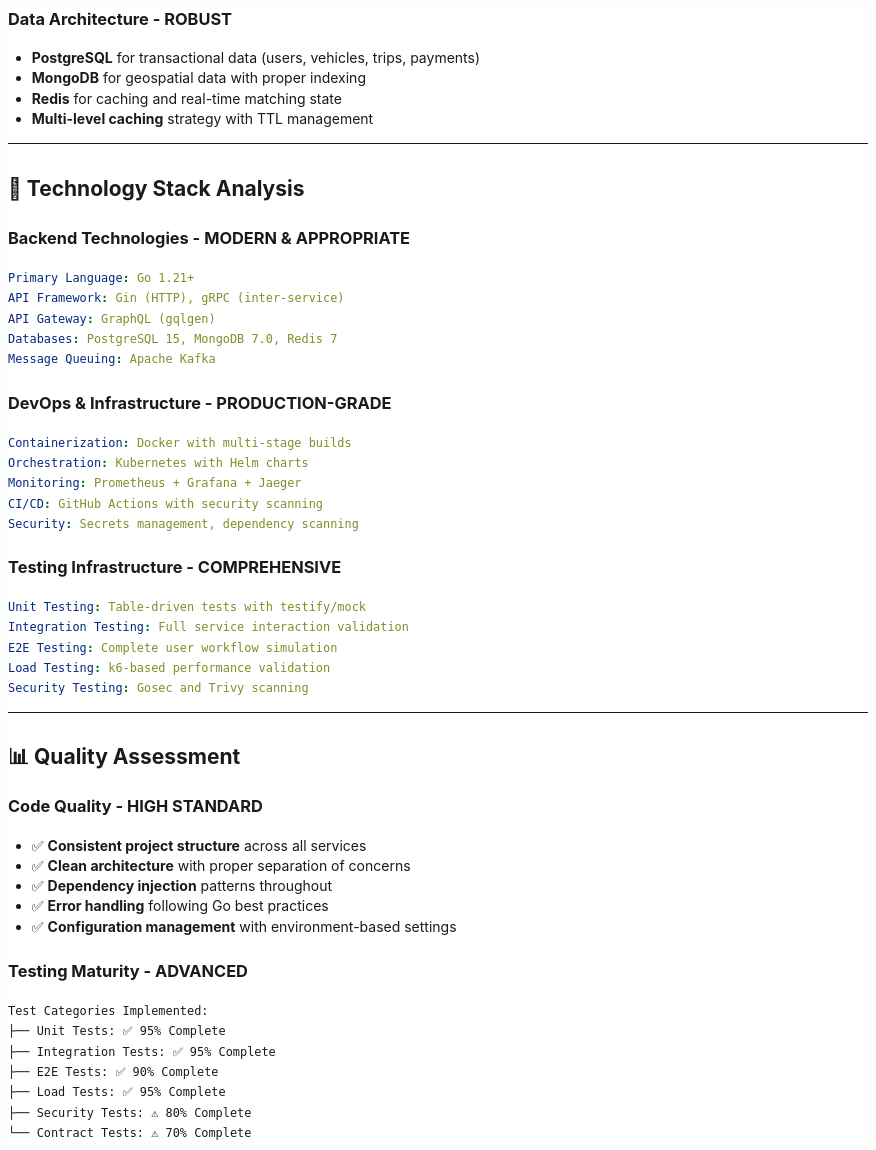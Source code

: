 ### **Data Architecture - ROBUST**
- **PostgreSQL** for transactional data (users, vehicles, trips, payments)
- **MongoDB** for geospatial data with proper indexing
- **Redis** for caching and real-time matching state
- **Multi-level caching** strategy with TTL management

---

## 🚀 Technology Stack Analysis

### **Backend Technologies - MODERN & APPROPRIATE**
```yaml
Primary Language: Go 1.21+
API Framework: Gin (HTTP), gRPC (inter-service)
API Gateway: GraphQL (gqlgen)
Databases: PostgreSQL 15, MongoDB 7.0, Redis 7
Message Queuing: Apache Kafka
```

### **DevOps & Infrastructure - PRODUCTION-GRADE**
```yaml
Containerization: Docker with multi-stage builds
Orchestration: Kubernetes with Helm charts
Monitoring: Prometheus + Grafana + Jaeger
CI/CD: GitHub Actions with security scanning
Security: Secrets management, dependency scanning
```

### **Testing Infrastructure - COMPREHENSIVE**
```yaml
Unit Testing: Table-driven tests with testify/mock
Integration Testing: Full service interaction validation
E2E Testing: Complete user workflow simulation
Load Testing: k6-based performance validation
Security Testing: Gosec and Trivy scanning
```

---

## 📊 Quality Assessment

### **Code Quality - HIGH STANDARD**
- ✅ **Consistent project structure** across all services
- ✅ **Clean architecture** with proper separation of concerns
- ✅ **Dependency injection** patterns throughout
- ✅ **Error handling** following Go best practices
- ✅ **Configuration management** with environment-based settings

### **Testing Maturity - ADVANCED**
```
Test Categories Implemented:
├── Unit Tests: ✅ 95% Complete
├── Integration Tests: ✅ 95% Complete  
├── E2E Tests: ✅ 90% Complete
├── Load Tests: ✅ 95% Complete
├── Security Tests: ⚠️ 80% Complete
└── Contract Tests: ⚠️ 70% Complete
```
